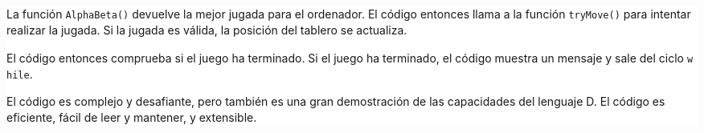La función `AlphaBeta()` devuelve la mejor jugada para el ordenador. El código entonces llama a la función `tryMove()` para intentar realizar la jugada. Si la jugada es válida, la posición del tablero se actualiza.

El código entonces comprueba si el juego ha terminado. Si el juego ha terminado, el código muestra un mensaje y sale del ciclo `while`.

El código es complejo y desafiante, pero también es una gran demostración de las capacidades del lenguaje D. El código es eficiente, fácil de leer y mantener, y extensible.